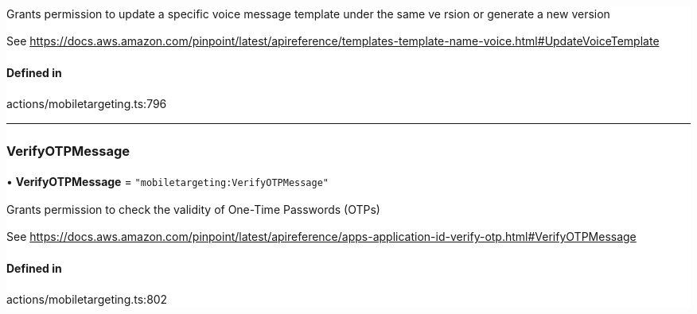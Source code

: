 Grants permission to update a specific voice message template under the same ve
rsion or generate a new version

See https://docs.aws.amazon.com/pinpoint/latest/apireference/templates-template-name-voice.html#UpdateVoiceTemplate

#### Defined in

actions/mobiletargeting.ts:796

___

### VerifyOTPMessage

• **VerifyOTPMessage** = ``"mobiletargeting:VerifyOTPMessage"``

Grants permission to check the validity of One-Time Passwords (OTPs)

See https://docs.aws.amazon.com/pinpoint/latest/apireference/apps-application-id-verify-otp.html#VerifyOTPMessage

#### Defined in

actions/mobiletargeting.ts:802
